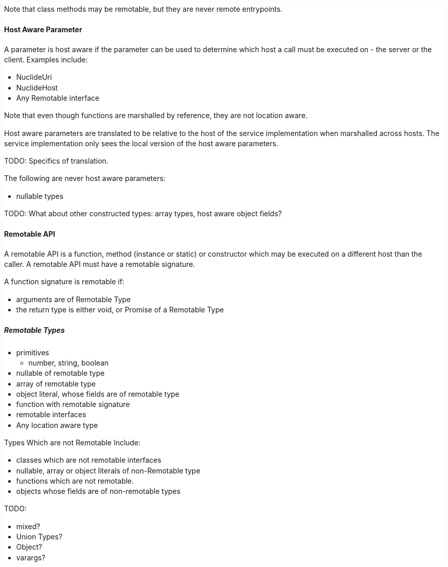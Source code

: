 Note that class methods may be remotable, but they are never remote entrypoints.

#### Host Aware Parameter

A parameter is host aware if the parameter can be used to determine
which host a call must be executed on - the server or the client. Examples include:

- NuclideUri
- NuclideHost
- Any Remotable interface

Note that even though functions are marshalled by reference, they are not
location aware.

Host aware parameters are translated to be relative to the host of the service implementation when marshalled across hosts. The service implementation only sees the local version of the host aware parameters.

TODO: Specifics of translation.

The following are never host aware parameters:
- nullable types

TODO: What about other constructed types: array types, host aware object fields?


#### Remotable API

A remotable API is a function, method (instance or static) or constructor which may be executed on a different host than the caller. A remotable API must have a remotable signature.

A function signature is remotable if:
- arguments are of Remotable Type
- the return type is either void, or Promise of a Remotable Type

##### Remotable Types
- primitives
  - number, string, boolean
- nullable of remotable type
- array of remotable type
- object literal, whose fields are of remotable type
- function with remotable signature
- remotable interfaces
- Any location aware type

Types Which are not Remotable Include:
- classes which are not remotable interfaces
- nullable, array or object literals of non-Remotable type
- functions which are not remotable.
- objects whose fields are of non-remotable types

TODO:
- mixed?
- Union Types?
- Object?
- varargs?
